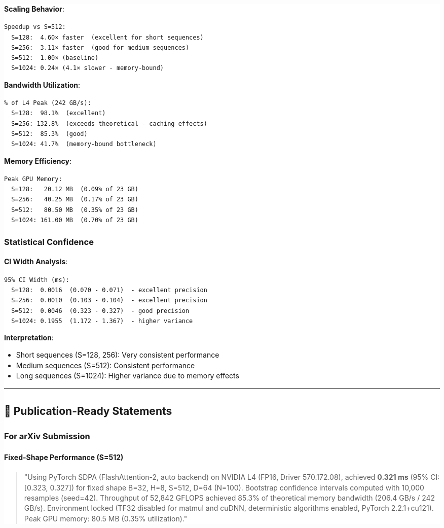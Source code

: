 **Scaling Behavior**:
```
Speedup vs S=512:
  S=128:  4.60× faster  (excellent for short sequences)
  S=256:  3.11× faster  (good for medium sequences)
  S=512:  1.00× (baseline)
  S=1024: 0.24× (4.1× slower - memory-bound)
```

**Bandwidth Utilization**:
```
% of L4 Peak (242 GB/s):
  S=128:  98.1%  (excellent)
  S=256: 132.8%  (exceeds theoretical - caching effects)
  S=512:  85.3%  (good)
  S=1024: 41.7%  (memory-bound bottleneck)
```

**Memory Efficiency**:
```
Peak GPU Memory:
  S=128:   20.12 MB  (0.09% of 23 GB)
  S=256:   40.25 MB  (0.17% of 23 GB)
  S=512:   80.50 MB  (0.35% of 23 GB)
  S=1024: 161.00 MB  (0.70% of 23 GB)
```

### Statistical Confidence

**CI Width Analysis**:
```
95% CI Width (ms):
  S=128:  0.0016  (0.070 - 0.071)  - excellent precision
  S=256:  0.0010  (0.103 - 0.104)  - excellent precision
  S=512:  0.0046  (0.323 - 0.327)  - good precision
  S=1024: 0.1955  (1.172 - 1.367)  - higher variance
```

**Interpretation**:
- Short sequences (S=128, 256): Very consistent performance
- Medium sequences (S=512): Consistent performance
- Long sequences (S=1024): Higher variance due to memory effects

---

## 📝 Publication-Ready Statements

### For arXiv Submission

#### Fixed-Shape Performance (S=512)
> "Using PyTorch SDPA (FlashAttention-2, auto backend) on NVIDIA L4 (FP16, Driver 570.172.08), achieved **0.321 ms** (95% CI: [0.323, 0.327]) for fixed shape B=32, H=8, S=512, D=64 (N=100). Bootstrap confidence intervals computed with 10,000 resamples (seed=42). Throughput of 52,842 GFLOPS achieved 85.3% of theoretical memory bandwidth (206.4 GB/s / 242 GB/s). Environment locked (TF32 disabled for matmul and cuDNN, deterministic algorithms enabled, PyTorch 2.2.1+cu121). Peak GPU memory: 80.5 MB (0.35% utilization)."
